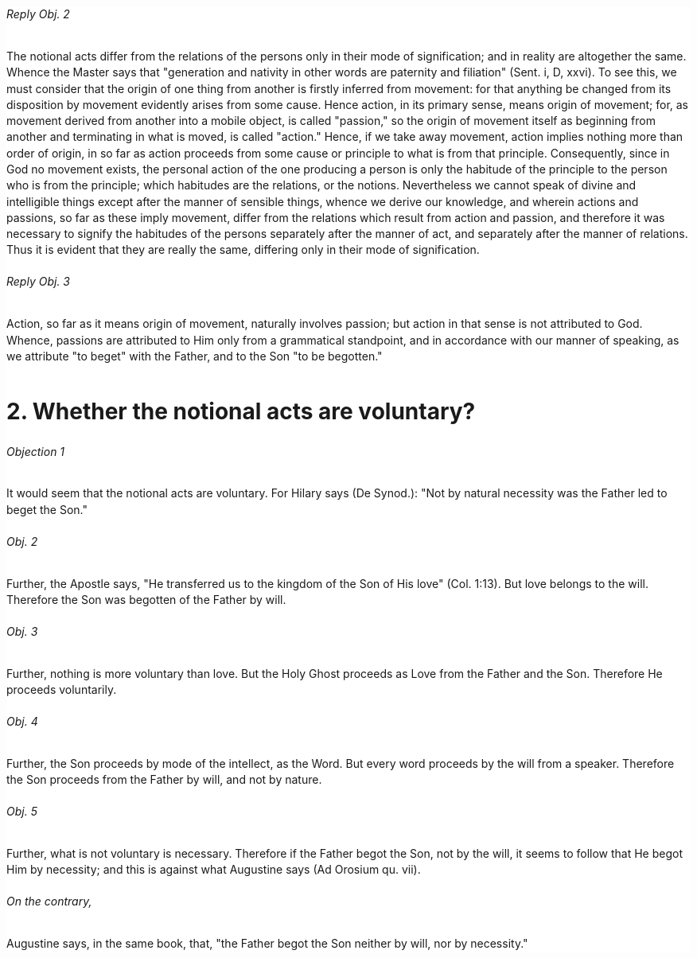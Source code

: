###### Reply Obj. 2
The notional acts differ from the relations of the persons only in their mode of signification; and in reality are altogether the same. Whence the Master says that "generation and nativity in other words are paternity and filiation" (Sent. i, D, xxvi). To see this, we must consider that the origin of one thing from another is firstly inferred from movement: for that anything be changed from its disposition by movement evidently arises from some cause. Hence action, in its primary sense, means origin of movement; for, as movement derived from another into a mobile object, is called "passion," so the origin of movement itself as beginning from another and terminating in what is moved, is called "action." Hence, if we take away movement, action implies nothing more than order of origin, in so far as action proceeds from some cause or principle to what is from that principle. Consequently, since in God no movement exists, the personal action of the one producing a person is only the habitude of the principle to the person who is from the principle; which habitudes are the relations, or the notions. Nevertheless we cannot speak of divine and intelligible things except after the manner of sensible things, whence we derive our knowledge, and wherein actions and passions, so far as these imply movement, differ from the relations which result from action and passion, and therefore it was necessary to signify the habitudes of the persons separately after the manner of act, and separately after the manner of relations. Thus it is evident that they are really the same, differing only in their mode of signification.  

###### Reply Obj. 3
Action, so far as it means origin of movement, naturally involves passion; but action in that sense is not attributed to God. Whence, passions are attributed to Him only from a grammatical standpoint, and in accordance with our manner of speaking, as we attribute "to beget" with the Father, and to the Son "to be begotten."  




# 2. Whether the notional acts are voluntary? 

###### Objection 1
It would seem that the notional acts are voluntary. For Hilary says (De Synod.): "Not by natural necessity was the Father led to beget the Son."  

###### Obj. 2
Further, the Apostle says, "He transferred us to the kingdom of the Son of His love" (Col. 1:13). But love belongs to the will. Therefore the Son was begotten of the Father by will.  

###### Obj. 3
Further, nothing is more voluntary than love. But the Holy Ghost proceeds as Love from the Father and the Son. Therefore He proceeds voluntarily.  

###### Obj. 4
Further, the Son proceeds by mode of the intellect, as the Word. But every word proceeds by the will from a speaker. Therefore the Son proceeds from the Father by will, and not by nature.  

###### Obj. 5
Further, what is not voluntary is necessary. Therefore if the Father begot the Son, not by the will, it seems to follow that He begot Him by necessity; and this is against what Augustine says (Ad Orosium qu. vii).  

###### On the contrary,
Augustine says, in the same book, that, "the Father begot the Son neither by will, nor by necessity."  
